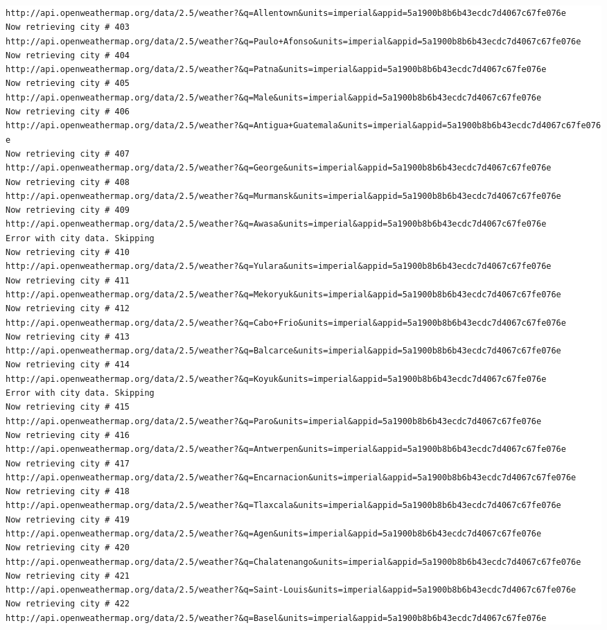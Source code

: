     http://api.openweathermap.org/data/2.5/weather?&q=Allentown&units=imperial&appid=5a1900b8b6b43ecdc7d4067c67fe076e
    Now retrieving city # 403
    http://api.openweathermap.org/data/2.5/weather?&q=Paulo+Afonso&units=imperial&appid=5a1900b8b6b43ecdc7d4067c67fe076e
    Now retrieving city # 404
    http://api.openweathermap.org/data/2.5/weather?&q=Patna&units=imperial&appid=5a1900b8b6b43ecdc7d4067c67fe076e
    Now retrieving city # 405
    http://api.openweathermap.org/data/2.5/weather?&q=Male&units=imperial&appid=5a1900b8b6b43ecdc7d4067c67fe076e
    Now retrieving city # 406
    http://api.openweathermap.org/data/2.5/weather?&q=Antigua+Guatemala&units=imperial&appid=5a1900b8b6b43ecdc7d4067c67fe076e
    Now retrieving city # 407
    http://api.openweathermap.org/data/2.5/weather?&q=George&units=imperial&appid=5a1900b8b6b43ecdc7d4067c67fe076e
    Now retrieving city # 408
    http://api.openweathermap.org/data/2.5/weather?&q=Murmansk&units=imperial&appid=5a1900b8b6b43ecdc7d4067c67fe076e
    Now retrieving city # 409
    http://api.openweathermap.org/data/2.5/weather?&q=Awasa&units=imperial&appid=5a1900b8b6b43ecdc7d4067c67fe076e
    Error with city data. Skipping
    Now retrieving city # 410
    http://api.openweathermap.org/data/2.5/weather?&q=Yulara&units=imperial&appid=5a1900b8b6b43ecdc7d4067c67fe076e
    Now retrieving city # 411
    http://api.openweathermap.org/data/2.5/weather?&q=Mekoryuk&units=imperial&appid=5a1900b8b6b43ecdc7d4067c67fe076e
    Now retrieving city # 412
    http://api.openweathermap.org/data/2.5/weather?&q=Cabo+Frio&units=imperial&appid=5a1900b8b6b43ecdc7d4067c67fe076e
    Now retrieving city # 413
    http://api.openweathermap.org/data/2.5/weather?&q=Balcarce&units=imperial&appid=5a1900b8b6b43ecdc7d4067c67fe076e
    Now retrieving city # 414
    http://api.openweathermap.org/data/2.5/weather?&q=Koyuk&units=imperial&appid=5a1900b8b6b43ecdc7d4067c67fe076e
    Error with city data. Skipping
    Now retrieving city # 415
    http://api.openweathermap.org/data/2.5/weather?&q=Paro&units=imperial&appid=5a1900b8b6b43ecdc7d4067c67fe076e
    Now retrieving city # 416
    http://api.openweathermap.org/data/2.5/weather?&q=Antwerpen&units=imperial&appid=5a1900b8b6b43ecdc7d4067c67fe076e
    Now retrieving city # 417
    http://api.openweathermap.org/data/2.5/weather?&q=Encarnacion&units=imperial&appid=5a1900b8b6b43ecdc7d4067c67fe076e
    Now retrieving city # 418
    http://api.openweathermap.org/data/2.5/weather?&q=Tlaxcala&units=imperial&appid=5a1900b8b6b43ecdc7d4067c67fe076e
    Now retrieving city # 419
    http://api.openweathermap.org/data/2.5/weather?&q=Agen&units=imperial&appid=5a1900b8b6b43ecdc7d4067c67fe076e
    Now retrieving city # 420
    http://api.openweathermap.org/data/2.5/weather?&q=Chalatenango&units=imperial&appid=5a1900b8b6b43ecdc7d4067c67fe076e
    Now retrieving city # 421
    http://api.openweathermap.org/data/2.5/weather?&q=Saint-Louis&units=imperial&appid=5a1900b8b6b43ecdc7d4067c67fe076e
    Now retrieving city # 422
    http://api.openweathermap.org/data/2.5/weather?&q=Basel&units=imperial&appid=5a1900b8b6b43ecdc7d4067c67fe076e